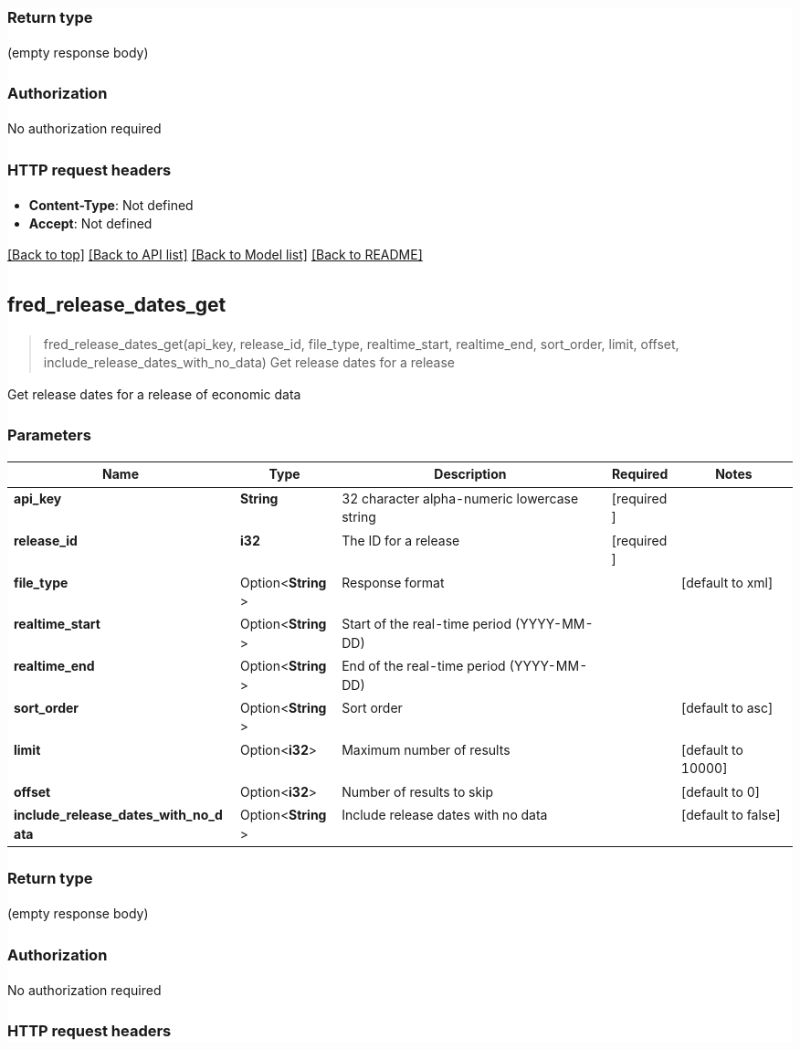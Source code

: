 ### Return type

(empty response body)

### Authorization

No authorization required

### HTTP request headers

- **Content-Type**: Not defined
- **Accept**: Not defined

[[Back to top]](#) [[Back to API list]](../README.md#documentation-for-api-endpoints) [[Back to Model list]](../README.md#documentation-for-models) [[Back to README]](../README.md)

## fred_release_dates_get

> fred_release_dates_get(api_key, release_id, file_type, realtime_start, realtime_end, sort_order, limit, offset, include_release_dates_with_no_data)
> Get release dates for a release

Get release dates for a release of economic data

### Parameters

| Name                                   | Type               | Description                                 | Required   | Notes              |
| -------------------------------------- | ------------------ | ------------------------------------------- | ---------- | ------------------ |
| **api_key**                            | **String**         | 32 character alpha-numeric lowercase string | [required] |
| **release_id**                         | **i32**            | The ID for a release                        | [required] |
| **file_type**                          | Option<**String**> | Response format                             |            | [default to xml]   |
| **realtime_start**                     | Option<**String**> | Start of the real-time period (YYYY-MM-DD)  |            |
| **realtime_end**                       | Option<**String**> | End of the real-time period (YYYY-MM-DD)    |            |
| **sort_order**                         | Option<**String**> | Sort order                                  |            | [default to asc]   |
| **limit**                              | Option<**i32**>    | Maximum number of results                   |            | [default to 10000] |
| **offset**                             | Option<**i32**>    | Number of results to skip                   |            | [default to 0]     |
| **include_release_dates_with_no_data** | Option<**String**> | Include release dates with no data          |            | [default to false] |

### Return type

(empty response body)

### Authorization

No authorization required

### HTTP request headers

